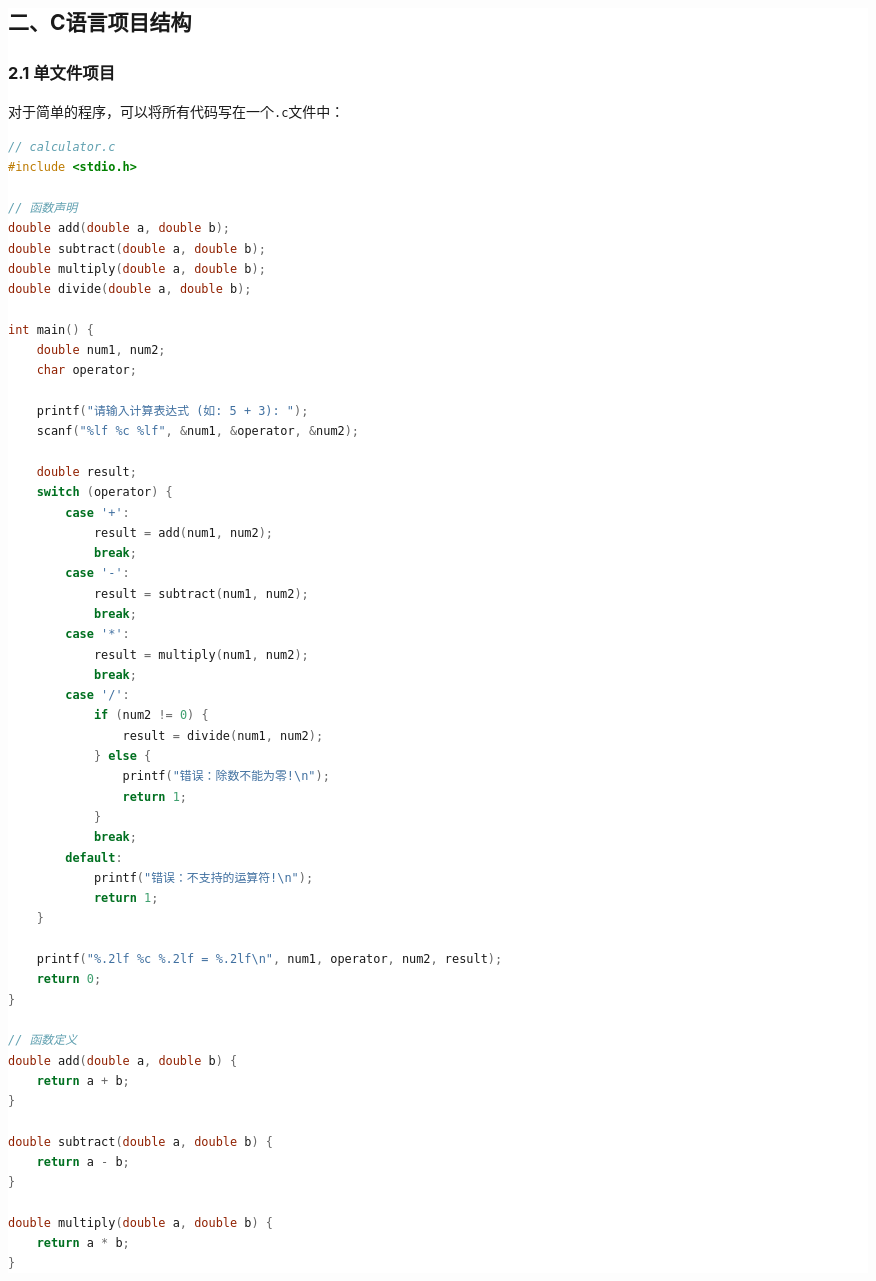 ## 二、C语言项目结构

### 2.1 单文件项目

对于简单的程序，可以将所有代码写在一个`.c`文件中：

```c
// calculator.c
#include <stdio.h>

// 函数声明
double add(double a, double b);
double subtract(double a, double b);
double multiply(double a, double b);
double divide(double a, double b);

int main() {
    double num1, num2;
    char operator;
    
    printf("请输入计算表达式 (如: 5 + 3): ");
    scanf("%lf %c %lf", &num1, &operator, &num2);
    
    double result;
    switch (operator) {
        case '+':
            result = add(num1, num2);
            break;
        case '-':
            result = subtract(num1, num2);
            break;
        case '*':
            result = multiply(num1, num2);
            break;
        case '/':
            if (num2 != 0) {
                result = divide(num1, num2);
            } else {
                printf("错误：除数不能为零!\n");
                return 1;
            }
            break;
        default:
            printf("错误：不支持的运算符!\n");
            return 1;
    }
    
    printf("%.2lf %c %.2lf = %.2lf\n", num1, operator, num2, result);
    return 0;
}

// 函数定义
double add(double a, double b) {
    return a + b;
}

double subtract(double a, double b) {
    return a - b;
}

double multiply(double a, double b) {
    return a * b;
}
```